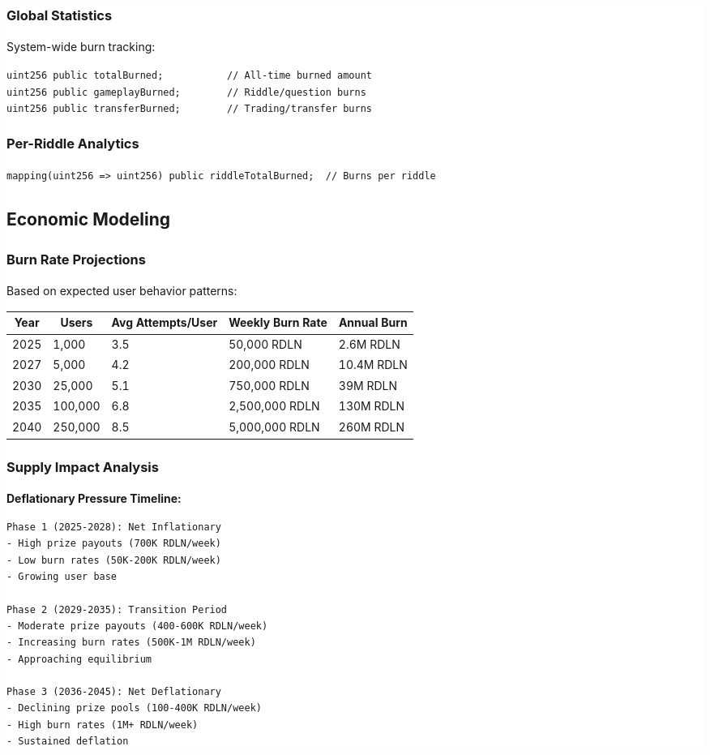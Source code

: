 ### Global Statistics

System-wide burn tracking:

```solidity
uint256 public totalBurned;           // All-time burned amount
uint256 public gameplayBurned;        // Riddle/question burns
uint256 public transferBurned;        // Trading/transfer burns
```

### Per-Riddle Analytics

```solidity
mapping(uint256 => uint256) public riddleTotalBurned;  // Burns per riddle
```

## Economic Modeling

### Burn Rate Projections

Based on expected user behavior patterns:

| Year | Users | Avg Attempts/User | Weekly Burn Rate | Annual Burn |
|------|-------|-------------------|------------------|-------------|
| 2025 | 1,000 | 3.5 | 50,000 RDLN | 2.6M RDLN |
| 2027 | 5,000 | 4.2 | 200,000 RDLN | 10.4M RDLN |
| 2030 | 25,000 | 5.1 | 750,000 RDLN | 39M RDLN |
| 2035 | 100,000 | 6.8 | 2,500,000 RDLN | 130M RDLN |
| 2040 | 250,000 | 8.5 | 5,000,000 RDLN | 260M RDLN |

### Supply Impact Analysis

**Deflationary Pressure Timeline:**

```
Phase 1 (2025-2028): Net Inflationary
- High prize payouts (700K RDLN/week)
- Low burn rates (50K-200K RDLN/week)
- Growing user base

Phase 2 (2029-2035): Transition Period
- Moderate prize payouts (400-600K RDLN/week)
- Increasing burn rates (500K-1M RDLN/week)
- Approaching equilibrium

Phase 3 (2036-2045): Net Deflationary
- Declining prize pools (100-400K RDLN/week)
- High burn rates (1M+ RDLN/week)
- Sustained deflation
```
